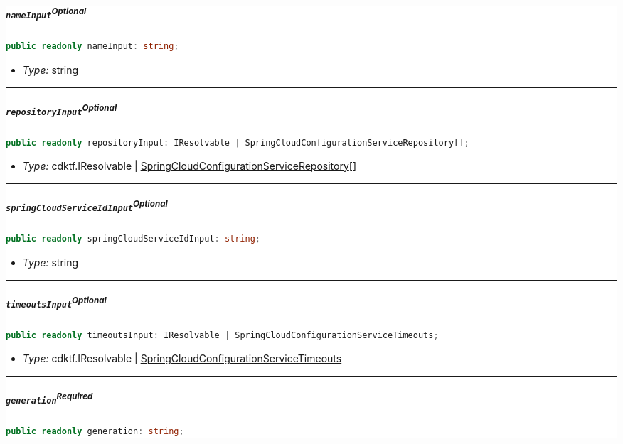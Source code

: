##### `nameInput`<sup>Optional</sup> <a name="nameInput" id="@cdktf/provider-azurerm.springCloudConfigurationService.SpringCloudConfigurationService.property.nameInput"></a>

```typescript
public readonly nameInput: string;
```

- *Type:* string

---

##### `repositoryInput`<sup>Optional</sup> <a name="repositoryInput" id="@cdktf/provider-azurerm.springCloudConfigurationService.SpringCloudConfigurationService.property.repositoryInput"></a>

```typescript
public readonly repositoryInput: IResolvable | SpringCloudConfigurationServiceRepository[];
```

- *Type:* cdktf.IResolvable | <a href="#@cdktf/provider-azurerm.springCloudConfigurationService.SpringCloudConfigurationServiceRepository">SpringCloudConfigurationServiceRepository</a>[]

---

##### `springCloudServiceIdInput`<sup>Optional</sup> <a name="springCloudServiceIdInput" id="@cdktf/provider-azurerm.springCloudConfigurationService.SpringCloudConfigurationService.property.springCloudServiceIdInput"></a>

```typescript
public readonly springCloudServiceIdInput: string;
```

- *Type:* string

---

##### `timeoutsInput`<sup>Optional</sup> <a name="timeoutsInput" id="@cdktf/provider-azurerm.springCloudConfigurationService.SpringCloudConfigurationService.property.timeoutsInput"></a>

```typescript
public readonly timeoutsInput: IResolvable | SpringCloudConfigurationServiceTimeouts;
```

- *Type:* cdktf.IResolvable | <a href="#@cdktf/provider-azurerm.springCloudConfigurationService.SpringCloudConfigurationServiceTimeouts">SpringCloudConfigurationServiceTimeouts</a>

---

##### `generation`<sup>Required</sup> <a name="generation" id="@cdktf/provider-azurerm.springCloudConfigurationService.SpringCloudConfigurationService.property.generation"></a>

```typescript
public readonly generation: string;
```
